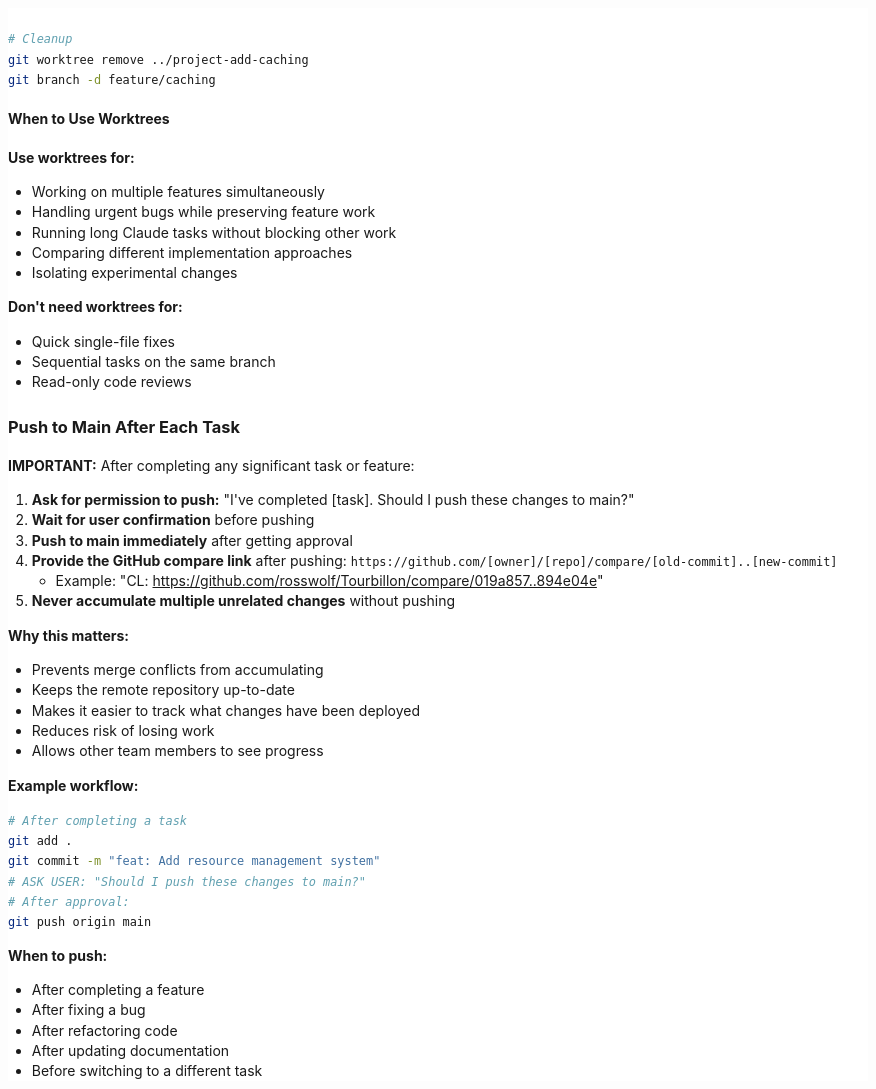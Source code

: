 ```bash

# Cleanup
git worktree remove ../project-add-caching
git branch -d feature/caching
```

#### When to Use Worktrees

**Use worktrees for:**
- Working on multiple features simultaneously
- Handling urgent bugs while preserving feature work
- Running long Claude tasks without blocking other work
- Comparing different implementation approaches
- Isolating experimental changes

**Don't need worktrees for:**
- Quick single-file fixes
- Sequential tasks on the same branch
- Read-only code reviews

### Push to Main After Each Task

**IMPORTANT:** After completing any significant task or feature:

1. **Ask for permission to push:** "I've completed [task]. Should I push these changes to main?"
2. **Wait for user confirmation** before pushing
3. **Push to main immediately** after getting approval
4. **Provide the GitHub compare link** after pushing: `https://github.com/[owner]/[repo]/compare/[old-commit]..[new-commit]`
   - Example: "CL: https://github.com/rosswolf/Tourbillon/compare/019a857..894e04e"
5. **Never accumulate multiple unrelated changes** without pushing

**Why this matters:**
- Prevents merge conflicts from accumulating
- Keeps the remote repository up-to-date
- Makes it easier to track what changes have been deployed
- Reduces risk of losing work
- Allows other team members to see progress

**Example workflow:**
```bash
# After completing a task
git add .
git commit -m "feat: Add resource management system"
# ASK USER: "Should I push these changes to main?"
# After approval:
git push origin main
```

**When to push:**
- After completing a feature
- After fixing a bug
- After refactoring code
- After updating documentation
- Before switching to a different task
